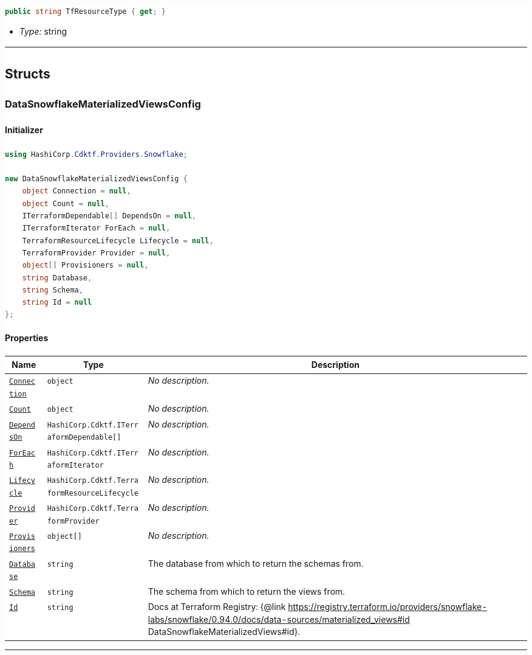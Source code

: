 ```csharp
public string TfResourceType { get; }
```

- *Type:* string

---

## Structs <a name="Structs" id="Structs"></a>

### DataSnowflakeMaterializedViewsConfig <a name="DataSnowflakeMaterializedViewsConfig" id="@cdktf/provider-snowflake.dataSnowflakeMaterializedViews.DataSnowflakeMaterializedViewsConfig"></a>

#### Initializer <a name="Initializer" id="@cdktf/provider-snowflake.dataSnowflakeMaterializedViews.DataSnowflakeMaterializedViewsConfig.Initializer"></a>

```csharp
using HashiCorp.Cdktf.Providers.Snowflake;

new DataSnowflakeMaterializedViewsConfig {
    object Connection = null,
    object Count = null,
    ITerraformDependable[] DependsOn = null,
    ITerraformIterator ForEach = null,
    TerraformResourceLifecycle Lifecycle = null,
    TerraformProvider Provider = null,
    object[] Provisioners = null,
    string Database,
    string Schema,
    string Id = null
};
```

#### Properties <a name="Properties" id="Properties"></a>

| **Name** | **Type** | **Description** |
| --- | --- | --- |
| <code><a href="#@cdktf/provider-snowflake.dataSnowflakeMaterializedViews.DataSnowflakeMaterializedViewsConfig.property.connection">Connection</a></code> | <code>object</code> | *No description.* |
| <code><a href="#@cdktf/provider-snowflake.dataSnowflakeMaterializedViews.DataSnowflakeMaterializedViewsConfig.property.count">Count</a></code> | <code>object</code> | *No description.* |
| <code><a href="#@cdktf/provider-snowflake.dataSnowflakeMaterializedViews.DataSnowflakeMaterializedViewsConfig.property.dependsOn">DependsOn</a></code> | <code>HashiCorp.Cdktf.ITerraformDependable[]</code> | *No description.* |
| <code><a href="#@cdktf/provider-snowflake.dataSnowflakeMaterializedViews.DataSnowflakeMaterializedViewsConfig.property.forEach">ForEach</a></code> | <code>HashiCorp.Cdktf.ITerraformIterator</code> | *No description.* |
| <code><a href="#@cdktf/provider-snowflake.dataSnowflakeMaterializedViews.DataSnowflakeMaterializedViewsConfig.property.lifecycle">Lifecycle</a></code> | <code>HashiCorp.Cdktf.TerraformResourceLifecycle</code> | *No description.* |
| <code><a href="#@cdktf/provider-snowflake.dataSnowflakeMaterializedViews.DataSnowflakeMaterializedViewsConfig.property.provider">Provider</a></code> | <code>HashiCorp.Cdktf.TerraformProvider</code> | *No description.* |
| <code><a href="#@cdktf/provider-snowflake.dataSnowflakeMaterializedViews.DataSnowflakeMaterializedViewsConfig.property.provisioners">Provisioners</a></code> | <code>object[]</code> | *No description.* |
| <code><a href="#@cdktf/provider-snowflake.dataSnowflakeMaterializedViews.DataSnowflakeMaterializedViewsConfig.property.database">Database</a></code> | <code>string</code> | The database from which to return the schemas from. |
| <code><a href="#@cdktf/provider-snowflake.dataSnowflakeMaterializedViews.DataSnowflakeMaterializedViewsConfig.property.schema">Schema</a></code> | <code>string</code> | The schema from which to return the views from. |
| <code><a href="#@cdktf/provider-snowflake.dataSnowflakeMaterializedViews.DataSnowflakeMaterializedViewsConfig.property.id">Id</a></code> | <code>string</code> | Docs at Terraform Registry: {@link https://registry.terraform.io/providers/snowflake-labs/snowflake/0.94.0/docs/data-sources/materialized_views#id DataSnowflakeMaterializedViews#id}. |

---